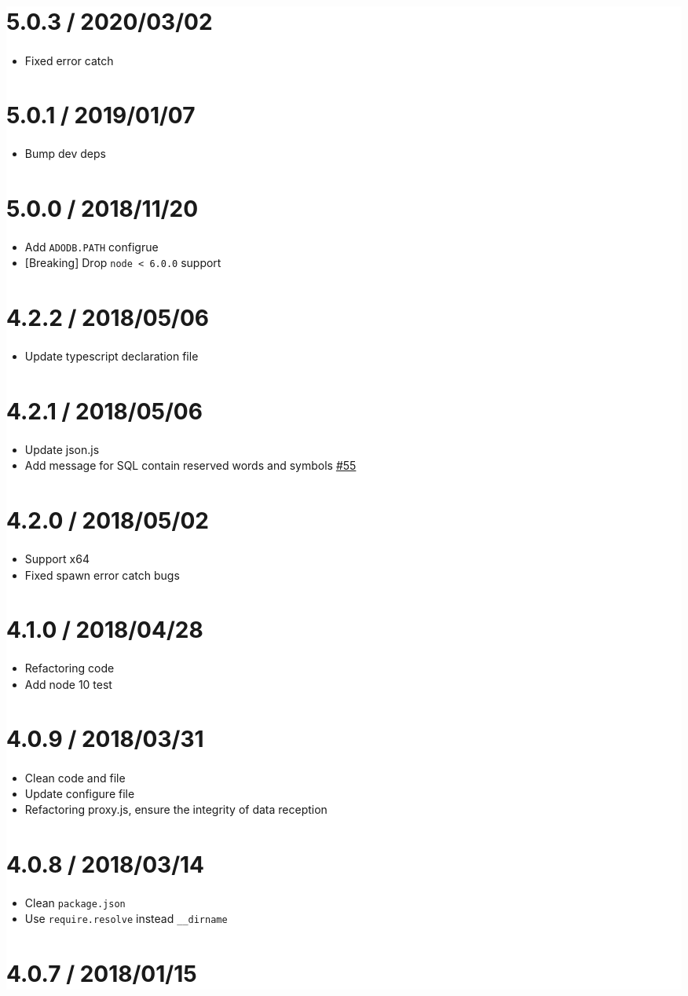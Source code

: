 # 5.0.3 / 2020/03/02

- Fixed error catch

# 5.0.1 / 2019/01/07

- Bump dev deps

# 5.0.0 / 2018/11/20

- Add `ADODB.PATH` configrue
- [Breaking] Drop `node < 6.0.0` support

# 4.2.2 / 2018/05/06

- Update typescript declaration file

# 4.2.1 / 2018/05/06

- Update json.js
- Add message for SQL contain reserved words and symbols [#55](https://github.com/nuintun/node-adodb/issues/55)

# 4.2.0 / 2018/05/02

- Support x64
- Fixed spawn error catch bugs

# 4.1.0 / 2018/04/28

- Refactoring code
- Add node 10 test

# 4.0.9 / 2018/03/31

- Clean code and file
- Update configure file
- Refactoring proxy.js, ensure the integrity of data reception

# 4.0.8 / 2018/03/14

- Clean `package.json`
- Use `require.resolve` instead `__dirname`

# 4.0.7 / 2018/01/15
